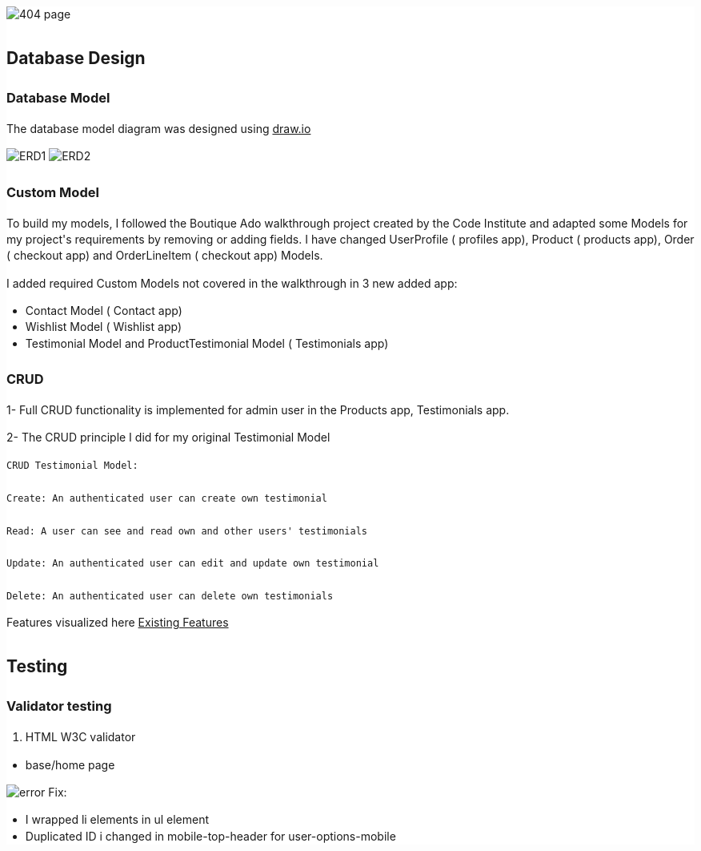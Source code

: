 ![404 page](https://res.cloudinary.com/dguqjbr12/image/upload/v1721336870/catch%20your%20tea/404page_y41ocn.png)

## Database Design

### Database Model

The database model diagram was designed using [draw.io](https://app.diagrams.net/) 

![ERD1](https://res.cloudinary.com/dguqjbr12/image/upload/v1721158664/catch%20your%20tea/ERD1_uhwp9v.png)
![ERD2](https://res.cloudinary.com/dguqjbr12/image/upload/v1721158665/catch%20your%20tea/ERD2_nykp1l.png)

### Custom Model

To build my models, I followed the Boutique Ado walkthrough project created by the Code Institute and adapted some Models for my project's requirements by removing or adding fields. I have changed UserProfile ( profiles app), Product ( products app), Order ( checkout app) and OrderLineItem ( checkout app) Models.

I added required Custom Models not covered in the walkthrough in 3 new added app:
- Contact Model ( Contact app)
- Wishlist Model ( Wishlist app)
- Testimonial Model and ProductTestimonial Model ( Testimonials app)

### CRUD

1- Full CRUD functionality is implemented for admin user in the Products app, Testimonials app.

2- The CRUD principle I did for my original Testimonial Model 

    CRUD Testimonial Model:

    Create: An authenticated user can create own testimonial

    Read: A user can see and read own and other users' testimonials

    Update: An authenticated user can edit and update own testimonial

    Delete: An authenticated user can delete own testimonials


Features visualized here [Existing Features](#existing-features)

## Testing
### Validator testing

1. HTML W3C validator

- base/home page

![error](https://res.cloudinary.com/dguqjbr12/image/upload/v1721418018/catch%20your%20tea/homebase_hiknyq.png)
Fix: 
- I wrapped li elements in ul element
- Duplicated ID i changed in mobile-top-header for user-options-mobile
